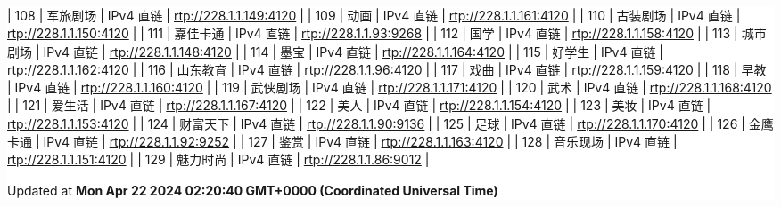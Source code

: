 | 108 | 军旅剧场 | IPv4 直链 | <rtp://228.1.1.149:4120> |
| 109 | 动画 | IPv4 直链 | <rtp://228.1.1.161:4120> |
| 110 | 古装剧场 | IPv4 直链 | <rtp://228.1.1.150:4120> |
| 111 | 嘉佳卡通 | IPv4 直链 | <rtp://228.1.1.93:9268> |
| 112 | 国学 | IPv4 直链 | <rtp://228.1.1.158:4120> |
| 113 | 城市剧场 | IPv4 直链 | <rtp://228.1.1.148:4120> |
| 114 | 墨宝 | IPv4 直链 | <rtp://228.1.1.164:4120> |
| 115 | 好学生 | IPv4 直链 | <rtp://228.1.1.162:4120> |
| 116 | 山东教育 | IPv4 直链 | <rtp://228.1.1.96:4120> |
| 117 | 戏曲 | IPv4 直链 | <rtp://228.1.1.159:4120> |
| 118 | 早教 | IPv4 直链 | <rtp://228.1.1.160:4120> |
| 119 | 武侠剧场 | IPv4 直链 | <rtp://228.1.1.171:4120> |
| 120 | 武术 | IPv4 直链 | <rtp://228.1.1.168:4120> |
| 121 | 爱生活 | IPv4 直链 | <rtp://228.1.1.167:4120> |
| 122 | 美人 | IPv4 直链 | <rtp://228.1.1.154:4120> |
| 123 | 美妆 | IPv4 直链 | <rtp://228.1.1.153:4120> |
| 124 | 财富天下 | IPv4 直链 | <rtp://228.1.1.90:9136> |
| 125 | 足球 | IPv4 直链 | <rtp://228.1.1.170:4120> |
| 126 | 金鹰卡通 | IPv4 直链 | <rtp://228.1.1.92:9252> |
| 127 | 鉴赏 | IPv4 直链 | <rtp://228.1.1.163:4120> |
| 128 | 音乐现场 | IPv4 直链 | <rtp://228.1.1.151:4120> |
| 129 | 魅力时尚 | IPv4 直链 | <rtp://228.1.1.86:9012> |

Updated at **Mon Apr 22 2024 02:20:40 GMT+0000 (Coordinated Universal Time)**
